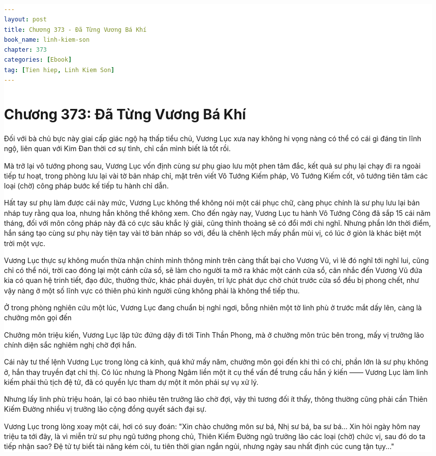 ```yaml
---
layout: post
title: Chương 373 - Đã Từng Vương Bá Khí
book_name: linh-kiem-son
chapter: 373
categories: [Ebook]
tag: [Tien hiep, Linh Kiem Son]
---
```


# Chương 373: Đã Từng Vương Bá Khí

Đối với bà chủ bực này giai cấp giác ngộ hạ thấp tiểu chủ, Vương Lục xưa nay không hi vọng nàng có thể có cái gì đáng tin lĩnh ngộ, liên quan với Kim Đan thời cơ sự tình, chỉ cần mình biết là tốt rồi.

Mà trở lại vô tướng phong sau, Vương Lục vốn định cùng sư phụ giao lưu một phen tâm đắc, kết quả sư phụ lại chạy đi ra ngoài tiếp tư hoạt, trong phòng lưu lại vài tờ bản nháp chỉ, mặt trên viết Vô Tướng Kiếm pháp, Vô Tướng Kiếm cốt, vô tướng tiên tâm các loại (chờ) công pháp bước kế tiếp tu hành chỉ dẫn.

Hất tay sư phụ làm được cái này mức, Vương Lục không thể không nói một cái phục chữ, càng phục chính là sư phụ lưu lại bản nháp tuy rằng qua loa, nhưng hắn không thể không xem. Cho đến ngày nay, Vương Lục tu hành Vô Tướng Công đã sắp 15 cái năm tháng, đối với môn công pháp này đã có cực sâu khắc lý giải, cũng thỉnh thoảng sẽ có đổi mới chi nghĩ. Nhưng phần lớn thời điểm, hắn sáng tạo cùng sư phụ này tiện tay vài tờ bản nháp so với, đều là chênh lệch mấy phần mùi vị, có lúc ở giòn là khác biệt một trời một vực.

Vương Lục thực sự không muốn thừa nhận chính mình thông minh trên càng thất bại cho Vương Vũ, vì lẽ đó nghĩ tới nghĩ lui, cũng chỉ có thể nói, trời cao đóng lại một cánh cửa sổ, sẽ làm cho người ta mở ra khác một cánh cửa sổ, cân nhắc đến Vương Vũ đứa kia có quan hệ trinh tiết, đạo đức, thưởng thức, khác phái duyên, trí lực phát dục chờ chút trước cửa sổ đều bị phong chết, như vậy nàng ở một số lĩnh vực có thiên phú kinh người cũng không phải là không thể tiếp thu.

Ở trong phòng nghiên cứu một lúc, Vương Lục đang chuẩn bị nghỉ ngơi, bỗng nhiên một tờ linh phù ở trước mắt dấy lên, càng là chưởng môn gọi đến

Chưởng môn triệu kiến, Vương Lục lập tức đứng dậy đi tới Tinh Thần Phong, mà ở chưởng môn trúc bên trong, mấy vị trưởng lão chính diện sắc nghiêm nghị chờ đợi hắn.

Cái này tư thế lệnh Vương Lục trong lòng cả kinh, quá khứ mấy năm, chưởng môn gọi đến khi thì có chi, phần lớn là sư phụ không ở, hắn thay truyền đạt chỉ thị. Có lúc nhưng là Phong Ngâm liền một ít cụ thể vấn đề trưng cầu hắn ý kiến —— Vương Lục làm linh kiếm phái thủ tịch đệ tử, đã có quyền lực tham dự một ít môn phái sự vụ xử lý.

Nhưng lấy linh phù triệu hoán, lại có bao nhiêu tên trưởng lão chờ đợi, vậy thì tương đối ít thấy, thông thường cũng phải cần Thiên Kiếm Đường nhiều vị trưởng lão cộng đồng quyết sách đại sự.

Vương Lục trong lòng xoay một cái, hơi có suy đoán: "Xin chào chưởng môn sư bá, Nhị sư bá, ba sư bá... Xin hỏi ngày hôm nay triệu ta tới đây, là vì miễn trừ sư phụ ngũ tướng phong chủ, Thiên Kiếm Đường ngũ trưởng lão các loại (chờ) chức vị, sau đó do ta tiếp nhận sao? Đệ tử tự biết tài năng kém cỏi, tu tiên thời gian ngắn ngủi, nhưng ngày sau nhất định cúc cung tận tụy..."
